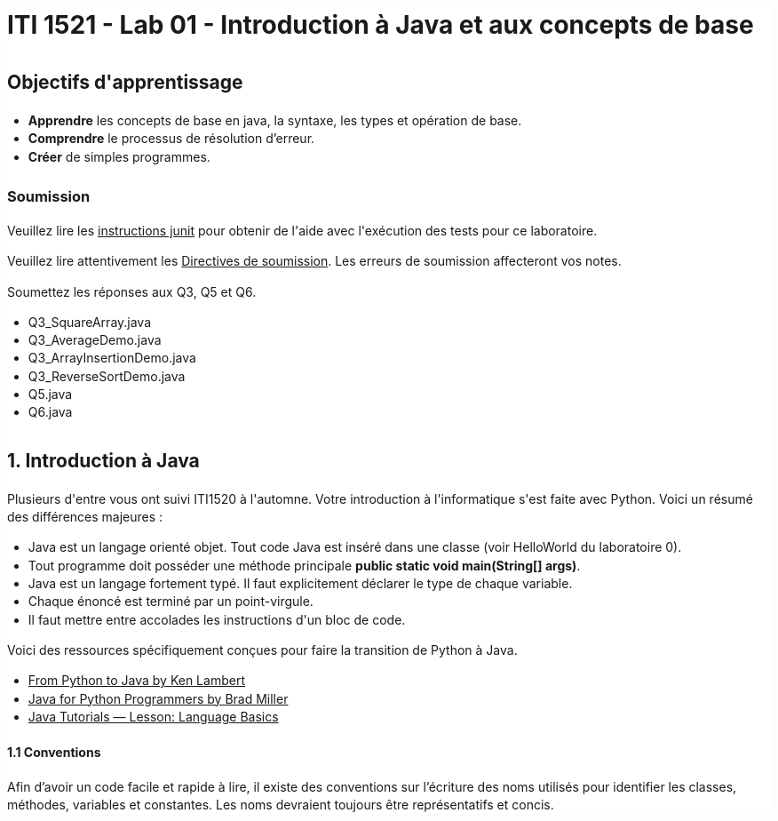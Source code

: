 # ITI 1521 - Lab 01 - Introduction à Java et aux concepts de base


## Objectifs d'apprentissage

*   **Apprendre** les concepts de base en java, la syntaxe, les types et opération de base.
*   **Comprendre** le processus de résolution d’erreur.
*   **Créer** de simples programmes.

### Soumission

Veuillez lire les [instructions junit](JUNIT.md) pour obtenir
de l'aide avec l'exécution des tests pour ce laboratoire.

Veuillez lire attentivement les [Directives de soumission](SUBMISSION.fr.md).
Les erreurs de soumission affecteront vos notes.

Soumettez les réponses aux Q3, Q5 et Q6.

* Q3_SquareArray.java
* Q3_AverageDemo.java
* Q3_ArrayInsertionDemo.java
* Q3_ReverseSortDemo.java
* Q5.java
* Q6.java


## 1. Introduction à Java

Plusieurs d'entre vous ont suivi ITI1520 à l'automne. Votre
introduction à l'informatique s'est faite avec Python. Voici
un résumé des différences majeures :

*   Java est un langage orienté objet. Tout code Java est inséré dans une classe (voir HelloWorld du laboratoire 0).
*   Tout programme doit posséder une méthode principale **public static void main(String[] args)**.
*   Java est un langage fortement typé. Il faut explicitement déclarer le type de chaque variable.
*   Chaque énoncé est terminé par un point-virgule.
*   Il faut mettre entre accolades les instructions d'un bloc de code.

Voici des ressources spécifiquement conçues pour faire la transition de Python à Java.

*   [From Python to Java by Ken Lambert](http://home.wlu.edu/%7Elambertk/pythontojava/)
*   [Java for Python Programmers by Brad Miller](http://interactivepython.org/runestone/static/java4python/index.html)
*   [Java Tutorials — Lesson: Language Basics](https://docs.oracle.com/javase/tutorial/java/nutsandbolts/index.html)

#### 1.1 Conventions

Afin d’avoir un code facile et rapide à lire, il existe des
conventions sur l’écriture des noms utilisés pour identifier
les classes, méthodes, variables et constantes. Les noms
devraient toujours être représentatifs et concis.
